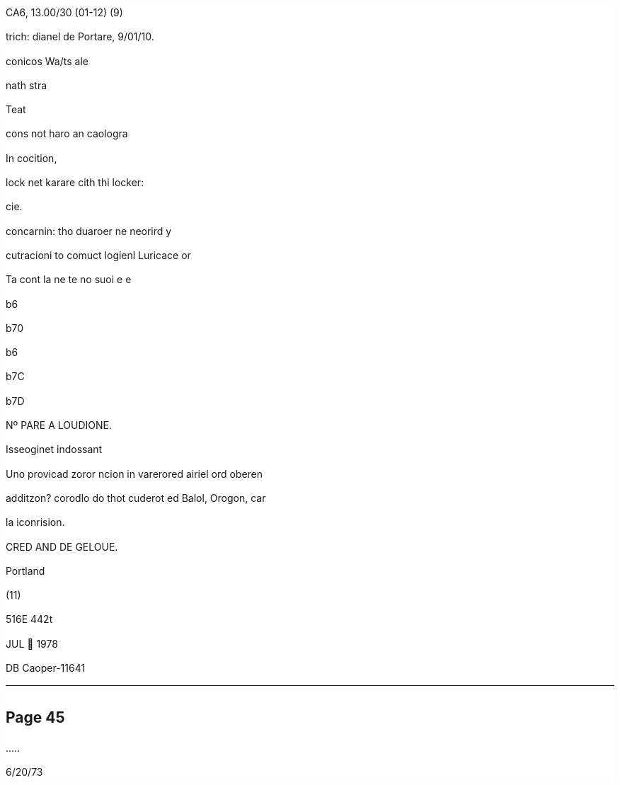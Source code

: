 CA6, 13.00/30 (01-12) (9)

trich: dianel de Portare, 9/01/10.

conicos Wa/ts ale

nath stra

Teat

cons not haro an caologra

In cocition,

lock net karare cith thi locker:

cie.

concarnin: tho duaroer ne neorird y

cutracioni to comuct logienl Luricace or

Ta cont la ne te no suoi e e

b6

b70

b6

b7C

b7D

Nº PARE A LOUDIONE.

Isseoginet indossant

Uno provicad zoror ncion in varerored airiel ord oberen

additzon? corodlo do thot cuderot ed Balol, Orogon, car

la iconrision.

CRED AND DE GELOUE.

Portland

(11)

516E 442t

JUL  1978

DB Caoper-11641

---

## Page 45

.....

6/20/73
